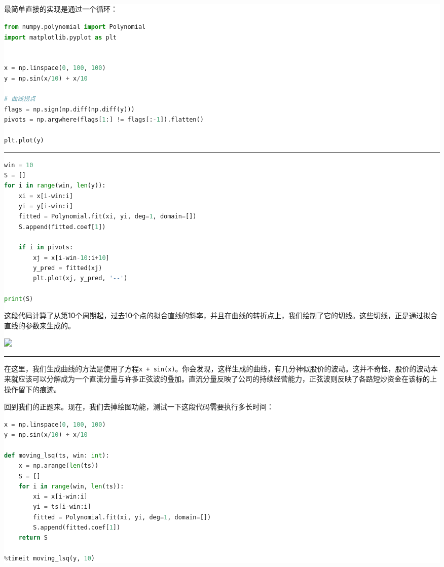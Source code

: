 最简单直接的实现是通过一个循环：

```python
from numpy.polynomial import Polynomial
import matplotlib.pyplot as plt


x = np.linspace(0, 100, 100)
y = np.sin(x/10) + x/10

# 曲线拐点
flags = np.sign(np.diff(np.diff(y)))
pivots = np.argwhere(flags[1:] != flags[:-1]).flatten()

plt.plot(y)
```

---

```python
win = 10
S = []
for i in range(win, len(y)):
    xi = x[i-win:i]
    yi = y[i-win:i]
    fitted = Polynomial.fit(xi, yi, deg=1, domain=[])
    S.append(fitted.coef[1])

    if i in pivots:
        xj = x[i-win-10:i+10]
        y_pred = fitted(xj)
        plt.plot(xj, y_pred, '--')

print(S)
```

这段代码计算了从第10个周期起，过去10个点的拟合直线的斜率，并且在曲线的转折点上，我们绘制了它的切线。这些切线，正是通过拟合直线的参数来生成的。

![](https://images.jieyu.ai/images/2024/05/xplussinx.jpg)

---

在这里，我们生成曲线的方法是使用了方程`x + sin(x)`。你会发现，这样生成的曲线，有几分神似股价的波动。这并不奇怪，股价的波动本来就应该可以分解成为一个直流分量与许多正弦波的叠加。直流分量反映了公司的持续经营能力，正弦波则反映了各路短炒资金在该标的上操作留下的痕迹。

回到我们的正题来。现在，我们去掉绘图功能，测试一下这段代码需要执行多长时间：

```python
x = np.linspace(0, 100, 100)
y = np.sin(x/10) + x/10

def moving_lsq(ts, win: int):
    x = np.arange(len(ts))
    S = []
    for i in range(win, len(ts)):
        xi = x[i-win:i]
        yi = ts[i-win:i]
        fitted = Polynomial.fit(xi, yi, deg=1, domain=[])
        S.append(fitted.coef[1])
    return S

%timeit moving_lsq(y, 10)
```
